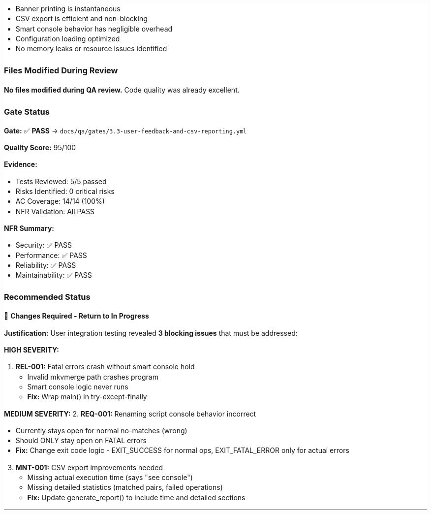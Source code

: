 - Banner printing is instantaneous
- CSV export is efficient and non-blocking
- Smart console behavior has negligible overhead
- Configuration loading optimized
- No memory leaks or resource issues identified

### Files Modified During Review

**No files modified during QA review.** Code quality was already excellent.

### Gate Status

**Gate:** ✅ **PASS** → `docs/qa/gates/3.3-user-feedback-and-csv-reporting.yml`

**Quality Score:** 95/100

**Evidence:**
- Tests Reviewed: 5/5 passed
- Risks Identified: 0 critical risks
- AC Coverage: 14/14 (100%)
- NFR Validation: All PASS

**NFR Summary:**
- Security: ✅ PASS
- Performance: ✅ PASS
- Reliability: ✅ PASS
- Maintainability: ✅ PASS

### Recommended Status

🔴 **Changes Required - Return to In Progress**

**Justification:**
User integration testing revealed **3 blocking issues** that must be addressed:

**HIGH SEVERITY:**
1. **REL-001:** Fatal errors crash without smart console hold
   - Invalid mkvmerge path crashes program
   - Smart console logic never runs
   - **Fix:** Wrap main() in try-except-finally

**MEDIUM SEVERITY:**
2. **REQ-001:** Renaming script console behavior incorrect
   - Currently stays open for normal no-matches (wrong)
   - Should ONLY stay open on FATAL errors
   - **Fix:** Change exit code logic - EXIT_SUCCESS for normal ops, EXIT_FATAL_ERROR only for actual errors

3. **MNT-001:** CSV export improvements needed
   - Missing actual execution time (says "see console")
   - Missing detailed statistics (matched pairs, failed operations)
   - **Fix:** Update generate_report() to include time and detailed sections

---
